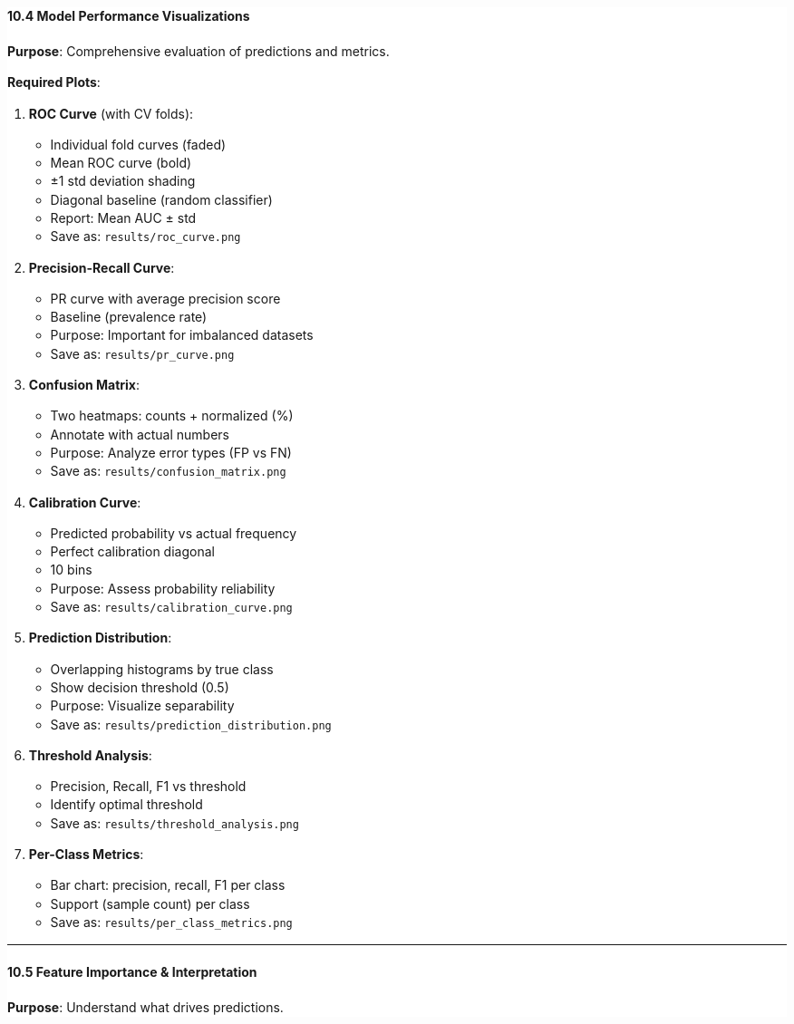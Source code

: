 
#### 10.4 Model Performance Visualizations

**Purpose**: Comprehensive evaluation of predictions and metrics.

**Required Plots**:

1. **ROC Curve** (with CV folds):
   - Individual fold curves (faded)
   - Mean ROC curve (bold)
   - ±1 std deviation shading
   - Diagonal baseline (random classifier)
   - Report: Mean AUC ± std
   - Save as: `results/roc_curve.png`

2. **Precision-Recall Curve**:
   - PR curve with average precision score
   - Baseline (prevalence rate)
   - Purpose: Important for imbalanced datasets
   - Save as: `results/pr_curve.png`

3. **Confusion Matrix**:
   - Two heatmaps: counts + normalized (%)
   - Annotate with actual numbers
   - Purpose: Analyze error types (FP vs FN)
   - Save as: `results/confusion_matrix.png`

4. **Calibration Curve**:
   - Predicted probability vs actual frequency
   - Perfect calibration diagonal
   - 10 bins
   - Purpose: Assess probability reliability
   - Save as: `results/calibration_curve.png`

5. **Prediction Distribution**:
   - Overlapping histograms by true class
   - Show decision threshold (0.5)
   - Purpose: Visualize separability
   - Save as: `results/prediction_distribution.png`

6. **Threshold Analysis**:
   - Precision, Recall, F1 vs threshold
   - Identify optimal threshold
   - Save as: `results/threshold_analysis.png`

7. **Per-Class Metrics**:
   - Bar chart: precision, recall, F1 per class
   - Support (sample count) per class
   - Save as: `results/per_class_metrics.png`

---

#### 10.5 Feature Importance & Interpretation

**Purpose**: Understand what drives predictions.
